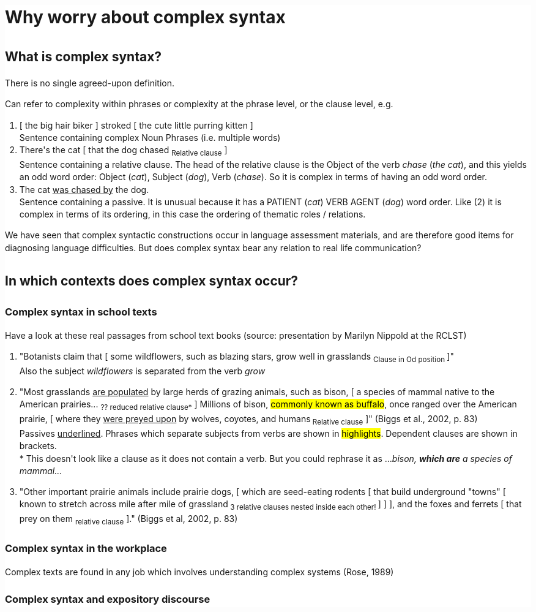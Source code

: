 # Why worry about complex syntax

## What is complex syntax?

There is no single agreed-upon definition.

Can refer to complexity within phrases or complexity at the phrase level,  or the clause level, e.g.

1.  [ the big hair biker ] stroked [ the cute little purring kitten ] <br> Sentence containing complex Noun Phrases (i.e. multiple words)
2. There's the cat [ that the dog chased <sub>Relative clause</sub> ] <br> Sentence containing a relative clause. The head of the relative clause is the Object of the verb *chase* (*the cat*), and this yields an odd word order: Object (*cat*), Subject (*dog*), Verb (*chase*). So it is complex in terms of having an odd word order.
3. The cat <u>was chased by</u> the dog. <br> Sentence containing a passive. It is unusual because it has a PATIENT (*cat*) VERB AGENT (*dog*) word order. Like (2) it is complex in terms of its ordering, in this case the ordering of thematic roles / relations.

We have seen that complex syntactic constructions occur in language assessment materials, and are therefore good items for diagnosing language difficulties. But does complex syntax bear any relation to real life communication?

## In which contexts does complex syntax occur?

### Complex syntax in school texts

Have a look at these real passages from school text books (source: presentation by Marilyn Nippold at the RCLST)

1. "Botanists claim that [ some wildflowers, such as blazing stars, grow well in grasslands <sub>Clause in Od position </sub> ]" <br> Also the subject *wildflowers* is separated from the verb *grow*
2. "Most grasslands <u>are populated</u> by large herds of grazing animals, such as bison, [ a species of mammal native to the American prairies... <sub>?? reduced relative clause<span>&#42;</span></sub> ] Millions of bison, <mark>commonly known as buffalo</mark>, once ranged over the American prairie, [ where they <u>were preyed upon</u> by wolves, coyotes, and humans<sub> Relative clause</sub> ]" (Biggs et al., 2002, p. 83) <br>Passives <u>underlined</u>. Phrases which separate subjects from verbs are shown in <mark>highlights</mark>. Dependent clauses are shown in brackets.<br><span>&#42;</span> This doesn't look like a clause as it does not contain a verb. But you could rephrase it as ...*bison, **which are** a species of mammal...*		

3. "Other important prairie animals include prairie dogs, [ which are seed-eating rodents [ that build underground "towns" [ known to stretch across mile after mile of grassland<sub> 3 relative clauses nested inside each other! </sub> ] ] ], and the foxes and ferrets [ that prey on them <sub>relative clause</sub> ]." (Biggs et al, 2002, p. 83)

### Complex syntax in the workplace

Complex texts are found in any job which involves understanding complex systems (Rose, 1989)

### Complex syntax and expository discourse
